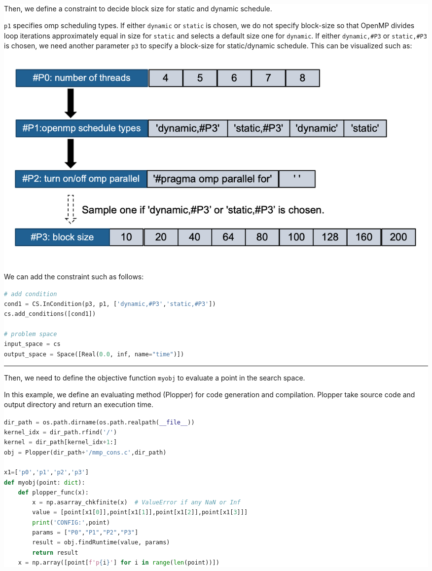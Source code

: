 
Then, we define a constraint to decide block size for static and dynamic schedule. 

`p1` specifies omp scheduling types. If either `dynamic` or `static` is chosen, we do not specify block-size so that OpenMP divides loop iterations approximately equal in size for `static` and selects a default size one for `dynamic`. If either `dynamic,#P3` or `static,#P3` is chosen, we need another parameter `p3` to specify a block-size for static/dynamic schedule. This can be visualized such as:

![xsbench constraint](xsbench_cons.png)

We can add the constraint such as follows:


```python
# add condition
cond1 = CS.InCondition(p3, p1, ['dynamic,#P3','static,#P3'])
cs.add_conditions([cond1])

# problem space
input_space = cs
output_space = Space([Real(0.0, inf, name="time")])
```

--------------
Then, we need to define the objective function `myobj` to evaluate a point in the search space. 

In this example, we define an evaluating method (Plopper) for code generation and compilation. 
Plopper take source code and output directory and return an execution time. 


```python
dir_path = os.path.dirname(os.path.realpath(__file__))
kernel_idx = dir_path.rfind('/')
kernel = dir_path[kernel_idx+1:]
obj = Plopper(dir_path+'/mmp_cons.c',dir_path)

x1=['p0','p1','p2','p3']
def myobj(point: dict):
    def plopper_func(x):
        x = np.asarray_chkfinite(x)  # ValueError if any NaN or Inf
        value = [point[x1[0]],point[x1[1]],point[x1[2]],point[x1[3]]]
        print('CONFIG:',point)
        params = ["P0","P1","P2","P3"]
        result = obj.findRuntime(value, params)
        return result
    x = np.array([point[f'p{i}'] for i in range(len(point))])
```